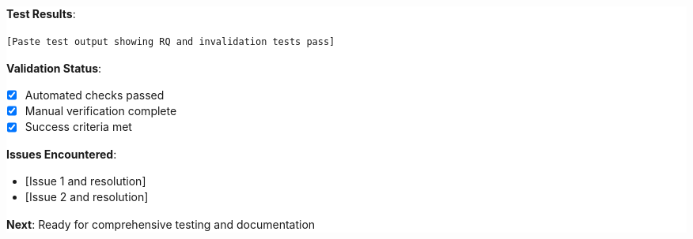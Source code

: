 **Test Results**:
```
[Paste test output showing RQ and invalidation tests pass]
```

**Validation Status**:
- [x] Automated checks passed
- [x] Manual verification complete
- [x] Success criteria met

**Issues Encountered**:
- [Issue 1 and resolution]
- [Issue 2 and resolution]

**Next**: Ready for comprehensive testing and documentation